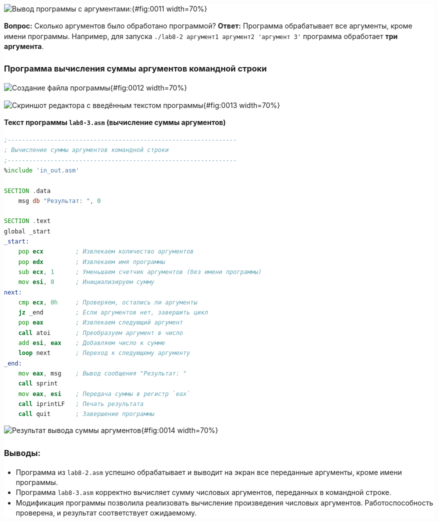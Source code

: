 ![Вывод программы с аргументами:](/home/imadakrour/Pictures/lab08/11.png){#fig:0011 width=70%}


**Вопрос:** Сколько аргументов было обработано программой? 
**Ответ:** Программа обрабатывает все аргументы, кроме имени программы. Например, для запуска `./lab8-2 аргумент1 аргумент2 'аргумент 3'` программа обработает **три аргумента**. 

### Программа вычисления суммы аргументов командной строки

![Создание файла программы](/home/imadakrour/Pictures/lab08/12.png){#fig:0012 width=70%}

![Скриншот редактора с введённым текстом программы](/home/imadakrour/Pictures/lab08/13.png){#fig:0013 width=70%}

**Текст программы `lab8-3.asm` (вычисление суммы аргументов)** 

```asm
;----------------------------------------------------------------
; Вычисление суммы аргументов командной строки
;----------------------------------------------------------------
%include 'in_out.asm'

SECTION .data
    msg db "Результат: ", 0

SECTION .text
global _start
_start:
    pop ecx         ; Извлекаем количество аргументов
    pop edx         ; Извлекаем имя программы
    sub ecx, 1      ; Уменьшаем счетчик аргументов (без имени программы)
    mov esi, 0      ; Инициализируем сумму
next:
    cmp ecx, 0h     ; Проверяем, остались ли аргументы
    jz _end         ; Если аргументов нет, завершить цикл
    pop eax         ; Извлекаем следующий аргумент
    call atoi       ; Преобразуем аргумент в число
    add esi, eax    ; Добавляем число к сумме
    loop next       ; Переход к следующему аргументу
_end:
    mov eax, msg    ; Вывод сообщения "Результат: "
    call sprint
    mov eax, esi    ; Передача суммы в регистр `eax`
    call iprintLF   ; Печать результата
    call quit       ; Завершение программы
```


![Результат вывода суммы аргументов](/home/imadakrour/Pictures/lab08/14.png){#fig:0014 width=70%}

### Выводы:  
- Программа из `lab8-2.asm` успешно обрабатывает и выводит на экран все переданные аргументы, кроме имени программы. 
- Программа `lab8-3.asm` корректно вычисляет сумму числовых аргументов, переданных в командной строке. 
- Модификация программы позволила реализовать вычисление произведения числовых аргументов. Работоспособность проверена, и результат соответствует ожидаемому.
